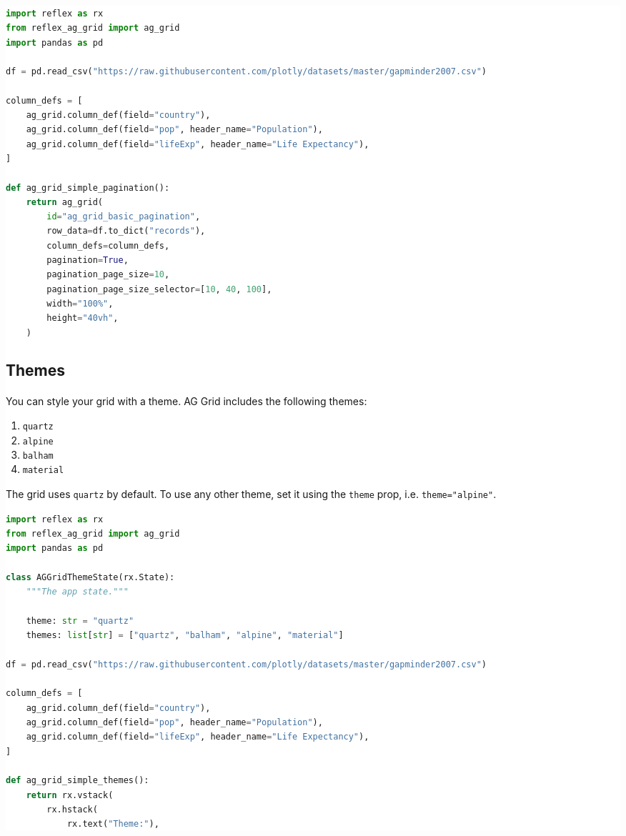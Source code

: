 
```python demo exec
import reflex as rx
from reflex_ag_grid import ag_grid
import pandas as pd

df = pd.read_csv("https://raw.githubusercontent.com/plotly/datasets/master/gapminder2007.csv")

column_defs = [
    ag_grid.column_def(field="country"),
    ag_grid.column_def(field="pop", header_name="Population"),
    ag_grid.column_def(field="lifeExp", header_name="Life Expectancy"),
]

def ag_grid_simple_pagination():
    return ag_grid(
        id="ag_grid_basic_pagination",
        row_data=df.to_dict("records"),
        column_defs=column_defs,
        pagination=True,
        pagination_page_size=10,
        pagination_page_size_selector=[10, 40, 100],
        width="100%",
        height="40vh",
    )
```







## Themes 

You can style your grid with a theme. AG Grid includes the following themes: 

1. `quartz`
2. `alpine`
3. `balham`
4. `material`

The grid uses `quartz` by default. To use any other theme, set it using the `theme` prop, i.e. `theme="alpine"`.


```python demo exec
import reflex as rx
from reflex_ag_grid import ag_grid
import pandas as pd

class AGGridThemeState(rx.State):
    """The app state."""

    theme: str = "quartz"
    themes: list[str] = ["quartz", "balham", "alpine", "material"]

df = pd.read_csv("https://raw.githubusercontent.com/plotly/datasets/master/gapminder2007.csv")

column_defs = [
    ag_grid.column_def(field="country"),
    ag_grid.column_def(field="pop", header_name="Population"),
    ag_grid.column_def(field="lifeExp", header_name="Life Expectancy"),
]

def ag_grid_simple_themes():
    return rx.vstack(
        rx.hstack(
            rx.text("Theme:"),
```